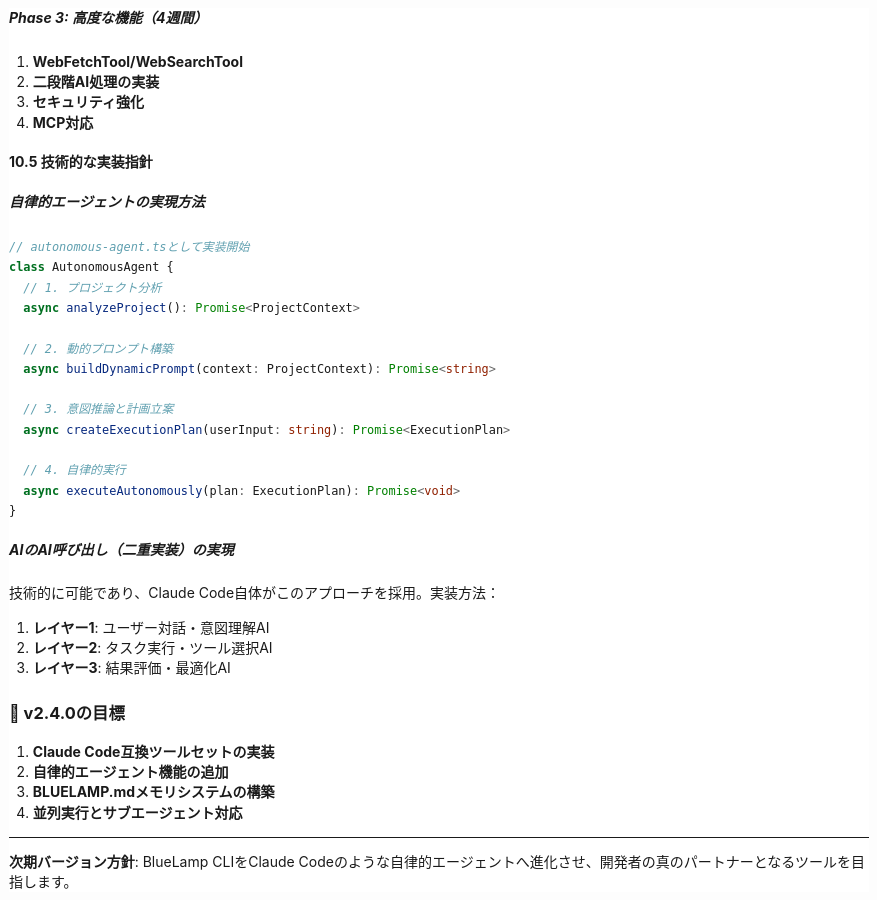 ##### Phase 3: 高度な機能（4週間）
1. **WebFetchTool/WebSearchTool**
2. **二段階AI処理の実装**
3. **セキュリティ強化**
4. **MCP対応**

#### 10.5 技術的な実装指針

##### 自律的エージェントの実現方法

```typescript
// autonomous-agent.tsとして実装開始
class AutonomousAgent {
  // 1. プロジェクト分析
  async analyzeProject(): Promise<ProjectContext>
  
  // 2. 動的プロンプト構築
  async buildDynamicPrompt(context: ProjectContext): Promise<string>
  
  // 3. 意図推論と計画立案
  async createExecutionPlan(userInput: string): Promise<ExecutionPlan>
  
  // 4. 自律的実行
  async executeAutonomously(plan: ExecutionPlan): Promise<void>
}
```

##### AIのAI呼び出し（二重実装）の実現

技術的に可能であり、Claude Code自体がこのアプローチを採用。実装方法：

1. **レイヤー1**: ユーザー対話・意図理解AI
2. **レイヤー2**: タスク実行・ツール選択AI
3. **レイヤー3**: 結果評価・最適化AI

### 🎯 v2.4.0の目標

1. **Claude Code互換ツールセットの実装**
2. **自律的エージェント機能の追加**
3. **BLUELAMP.mdメモリシステムの構築**
4. **並列実行とサブエージェント対応**

---

**次期バージョン方針**: BlueLamp CLIをClaude Codeのような自律的エージェントへ進化させ、開発者の真のパートナーとなるツールを目指します。